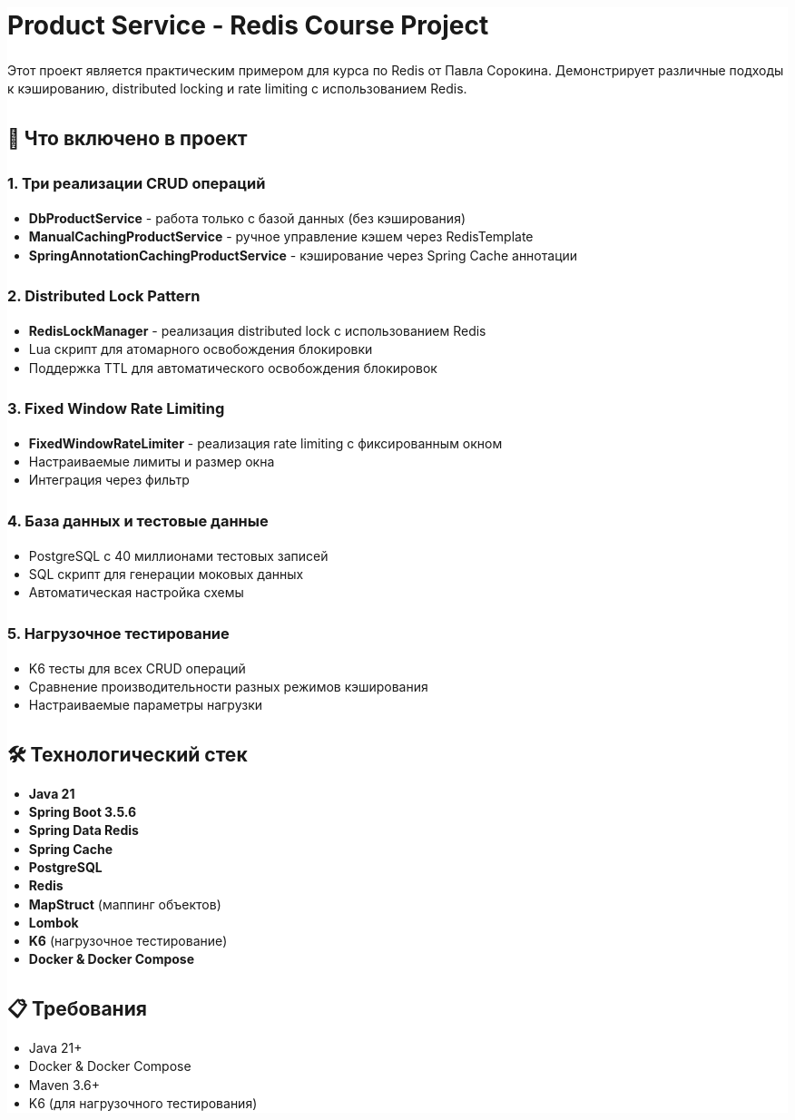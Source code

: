# Product Service - Redis Course Project

Этот проект является практическим примером для курса по Redis от Павла Сорокина. Демонстрирует различные подходы к кэшированию, distributed locking и rate limiting с использованием Redis.

## 🚀 Что включено в проект

### 1. Три реализации CRUD операций
- **DbProductService** - работа только с базой данных (без кэширования)
- **ManualCachingProductService** - ручное управление кэшем через RedisTemplate
- **SpringAnnotationCachingProductService** - кэширование через Spring Cache аннотации

### 2. Distributed Lock Pattern
- **RedisLockManager** - реализация distributed lock с использованием Redis
- Lua скрипт для атомарного освобождения блокировки
- Поддержка TTL для автоматического освобождения блокировок

### 3. Fixed Window Rate Limiting
- **FixedWindowRateLimiter** - реализация rate limiting с фиксированным окном
- Настраиваемые лимиты и размер окна
- Интеграция через фильтр

### 4. База данных и тестовые данные
- PostgreSQL с 40 миллионами тестовых записей
- SQL скрипт для генерации моковых данных
- Автоматическая настройка схемы

### 5. Нагрузочное тестирование
- K6 тесты для всех CRUD операций
- Сравнение производительности разных режимов кэширования
- Настраиваемые параметры нагрузки

## 🛠 Технологический стек

- **Java 21**
- **Spring Boot 3.5.6**
- **Spring Data Redis**
- **Spring Cache**
- **PostgreSQL**
- **Redis**
- **MapStruct** (маппинг объектов)
- **Lombok**
- **K6** (нагрузочное тестирование)
- **Docker & Docker Compose**

## 📋 Требования

- Java 21+
- Docker & Docker Compose
- Maven 3.6+
- K6 (для нагрузочного тестирования)
